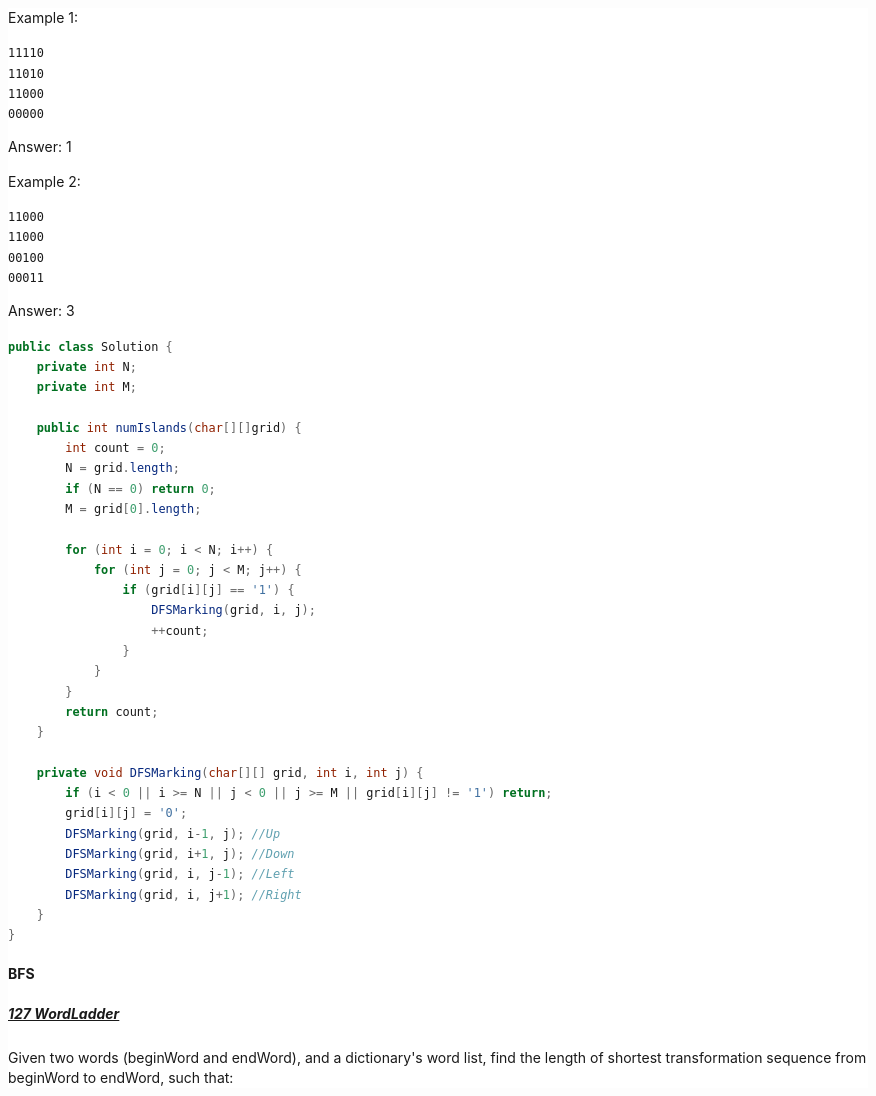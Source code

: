 Example 1:
```
11110
11010
11000
00000
```
Answer: 1

Example 2:
```
11000
11000
00100
00011
```
Answer: 3

```java
public class Solution {
    private int N;
    private int M;
    
    public int numIslands(char[][]grid) {
        int count = 0;
        N = grid.length;
        if (N == 0) return 0;
        M = grid[0].length;
        
        for (int i = 0; i < N; i++) {
            for (int j = 0; j < M; j++) {
                if (grid[i][j] == '1') {
                    DFSMarking(grid, i, j);
                    ++count;
                }
            }
        }
        return count;
    }
    
    private void DFSMarking(char[][] grid, int i, int j) {
        if (i < 0 || i >= N || j < 0 || j >= M || grid[i][j] != '1') return;
        grid[i][j] = '0';
        DFSMarking(grid, i-1, j); //Up
        DFSMarking(grid, i+1, j); //Down
        DFSMarking(grid, i, j-1); //Left
        DFSMarking(grid, i, j+1); //Right
    }
}
```
#### BFS
##### [127 WordLadder](https://leetcode.com/problems/word-ladder/) 
Given two words (beginWord and endWord), and a dictionary's word list, find the length of shortest transformation sequence from beginWord to endWord, such that:
